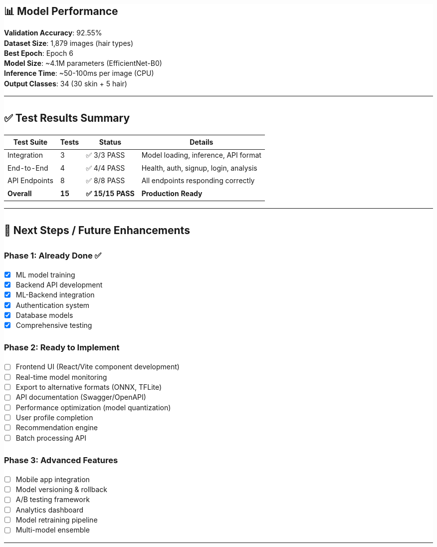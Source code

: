 
## 📊 Model Performance

**Validation Accuracy**: 92.55%  
**Dataset Size**: 1,879 images (hair types)  
**Best Epoch**: Epoch 6  
**Model Size**: ~4.1M parameters (EfficientNet-B0)  
**Inference Time**: ~50-100ms per image (CPU)  
**Output Classes**: 34 (30 skin + 5 hair)

---

## ✅ Test Results Summary

| Test Suite    | Tests  | Status            | Details                               |
| ------------- | ------ | ----------------- | ------------------------------------- |
| Integration   | 3      | ✅ 3/3 PASS       | Model loading, inference, API format  |
| End-to-End    | 4      | ✅ 4/4 PASS       | Health, auth, signup, login, analysis |
| API Endpoints | 8      | ✅ 8/8 PASS       | All endpoints responding correctly    |
| **Overall**   | **15** | **✅ 15/15 PASS** | **Production Ready**                  |

---

## 🎯 Next Steps / Future Enhancements

### Phase 1: Already Done ✅

- [x] ML model training
- [x] Backend API development
- [x] ML-Backend integration
- [x] Authentication system
- [x] Database models
- [x] Comprehensive testing

### Phase 2: Ready to Implement

- [ ] Frontend UI (React/Vite component development)
- [ ] Real-time model monitoring
- [ ] Export to alternative formats (ONNX, TFLite)
- [ ] API documentation (Swagger/OpenAPI)
- [ ] Performance optimization (model quantization)
- [ ] User profile completion
- [ ] Recommendation engine
- [ ] Batch processing API

### Phase 3: Advanced Features

- [ ] Mobile app integration
- [ ] Model versioning & rollback
- [ ] A/B testing framework
- [ ] Analytics dashboard
- [ ] Model retraining pipeline
- [ ] Multi-model ensemble

---